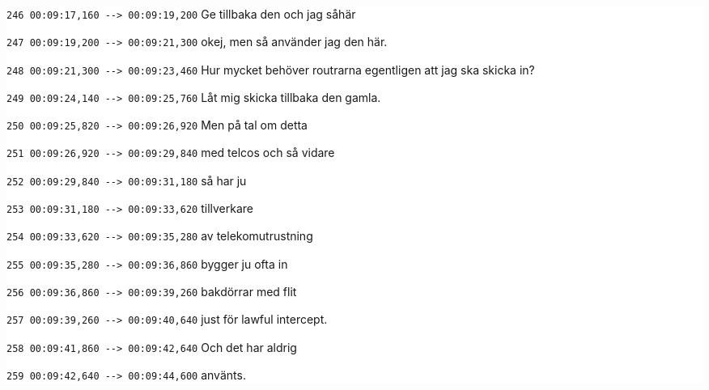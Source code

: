 

`246 00:09:17,160 --> 00:09:19,200`
Ge tillbaka den och jag såhär



`247 00:09:19,200 --> 00:09:21,300`
okej, men så använder jag den här.



`248 00:09:21,300 --> 00:09:23,460`
Hur mycket behöver routrarna egentligen att jag ska skicka in?



`249 00:09:24,140 --> 00:09:25,760`
Låt mig skicka tillbaka den gamla.



`250 00:09:25,820 --> 00:09:26,920`
Men på tal om detta



`251 00:09:26,920 --> 00:09:29,840`
med telcos och så vidare



`252 00:09:29,840 --> 00:09:31,180`
så har ju



`253 00:09:31,180 --> 00:09:33,620`
tillverkare



`254 00:09:33,620 --> 00:09:35,280`
av telekomutrustning



`255 00:09:35,280 --> 00:09:36,860`
bygger ju ofta in



`256 00:09:36,860 --> 00:09:39,260`
bakdörrar med flit



`257 00:09:39,260 --> 00:09:40,640`
just för lawful intercept.



`258 00:09:41,860 --> 00:09:42,640`
Och det har aldrig



`259 00:09:42,640 --> 00:09:44,600`
använts.
